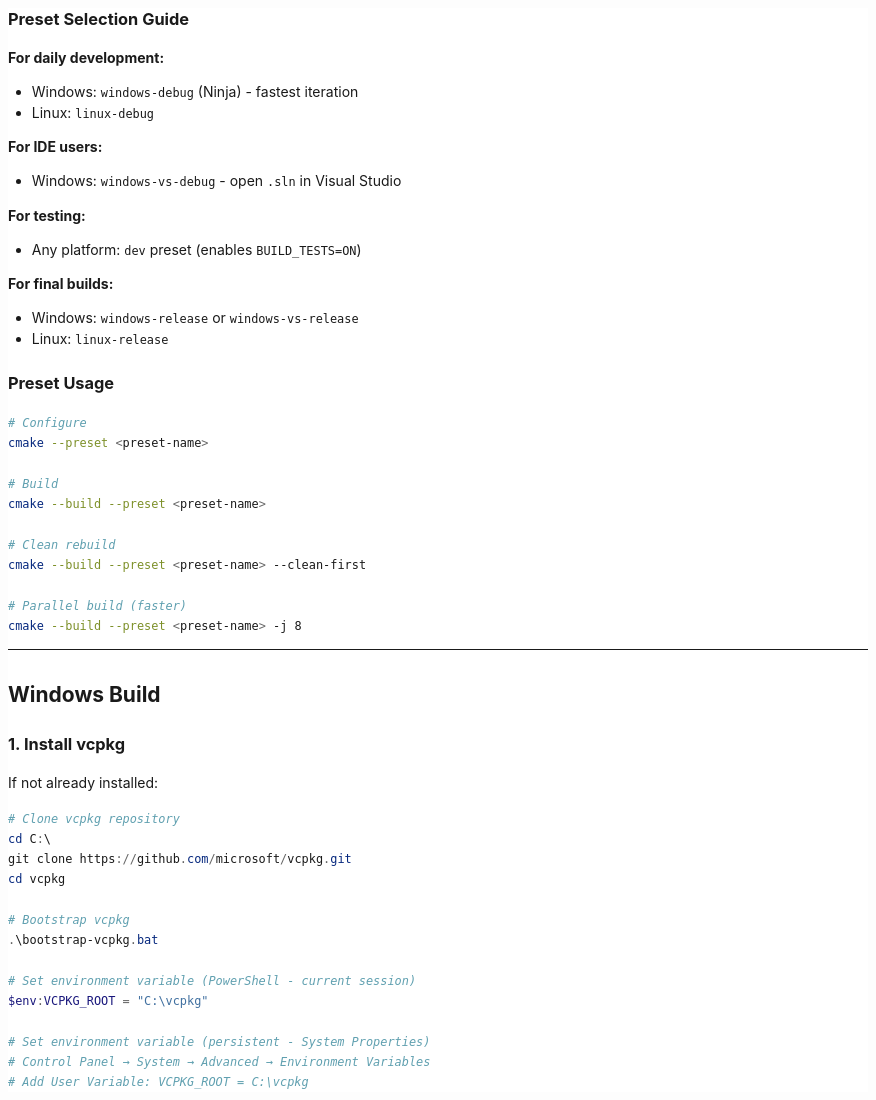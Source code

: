 ### Preset Selection Guide

**For daily development:**
- Windows: `windows-debug` (Ninja) - fastest iteration
- Linux: `linux-debug`

**For IDE users:**
- Windows: `windows-vs-debug` - open `.sln` in Visual Studio

**For testing:**
- Any platform: `dev` preset (enables `BUILD_TESTS=ON`)

**For final builds:**
- Windows: `windows-release` or `windows-vs-release`
- Linux: `linux-release`

### Preset Usage

```bash
# Configure
cmake --preset <preset-name>

# Build
cmake --build --preset <preset-name>

# Clean rebuild
cmake --build --preset <preset-name> --clean-first

# Parallel build (faster)
cmake --build --preset <preset-name> -j 8
```

---

## Windows Build

### 1. Install vcpkg

If not already installed:

```powershell
# Clone vcpkg repository
cd C:\
git clone https://github.com/microsoft/vcpkg.git
cd vcpkg

# Bootstrap vcpkg
.\bootstrap-vcpkg.bat

# Set environment variable (PowerShell - current session)
$env:VCPKG_ROOT = "C:\vcpkg"

# Set environment variable (persistent - System Properties)
# Control Panel → System → Advanced → Environment Variables
# Add User Variable: VCPKG_ROOT = C:\vcpkg
```
